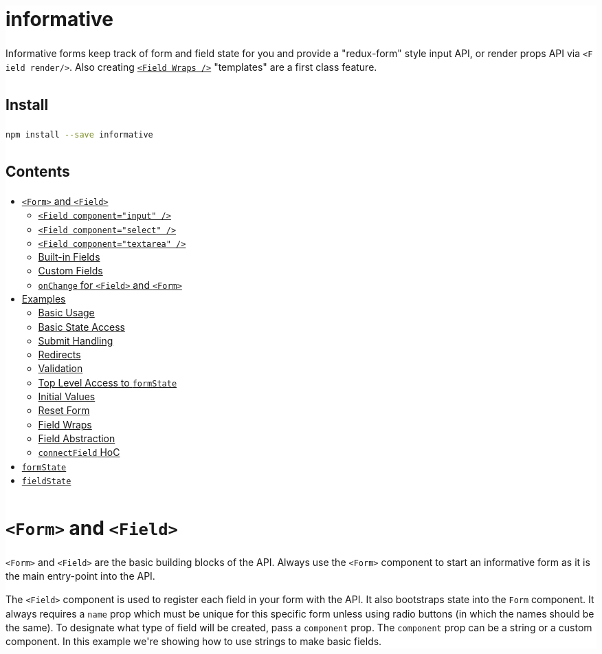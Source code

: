 # informative

Informative forms keep track of form and field state for you and provide a "redux-form" style input API, or render props API via `<Field render/>`. Also creating [`<Field Wraps />`](#field-wraps) "templates" are a first class feature.


## Install

```sh
npm install --save informative
```


## Contents

- [`<Form>` and `<Field>`](#form-and-field)
  - [`<Field component="input" />`](#field-componentinput-)
  - [`<Field component="select" />`](#field-componentselect-)
  - [`<Field component="textarea" />`](#field-componenttextarea-)
  - [Built-in Fields](#built-in-fields)
  - [Custom Fields](#custom-fields)
  - [`onChange` for `<Field>` and `<Form>`](#onchange-for-field-and-form)
- [Examples](#examples)
  - [Basic Usage](#basic-usage)
  - [Basic State Access](#basic-state-access)
  - [Submit Handling](#submit-handling)
  - [Redirects](#redirects)
  - [Validation](#validation)
  - [Top Level Access to `formState`](#top-level-access-to-formstate)
  - [Initial Values](#initial-values)
  - [Reset Form](#reset-form)
  - [Field Wraps](#field-wraps)
  - [Field Abstraction](#field-abstraction)
  - [`connectField` HoC](#connectfield-hoc)
- [`formState`](#formstate)
- [`fieldState`](#fieldstate)




# `<Form>` and `<Field>`

`<Form>` and `<Field>` are the basic building blocks of the API. Always use the `<Form>` component to start an informative form as it is the main entry-point into the API.

The `<Field>` component is used to register each field in your form with the API. It also bootstraps state into the `Form` component. It always requires a `name` prop which must be unique for this specific form unless using radio buttons (in which the names should be the same). To designate what type of field will be created, pass a `component` prop. The `component` prop can be a string or a custom component. In this example we're showing how to use strings to make basic fields.

